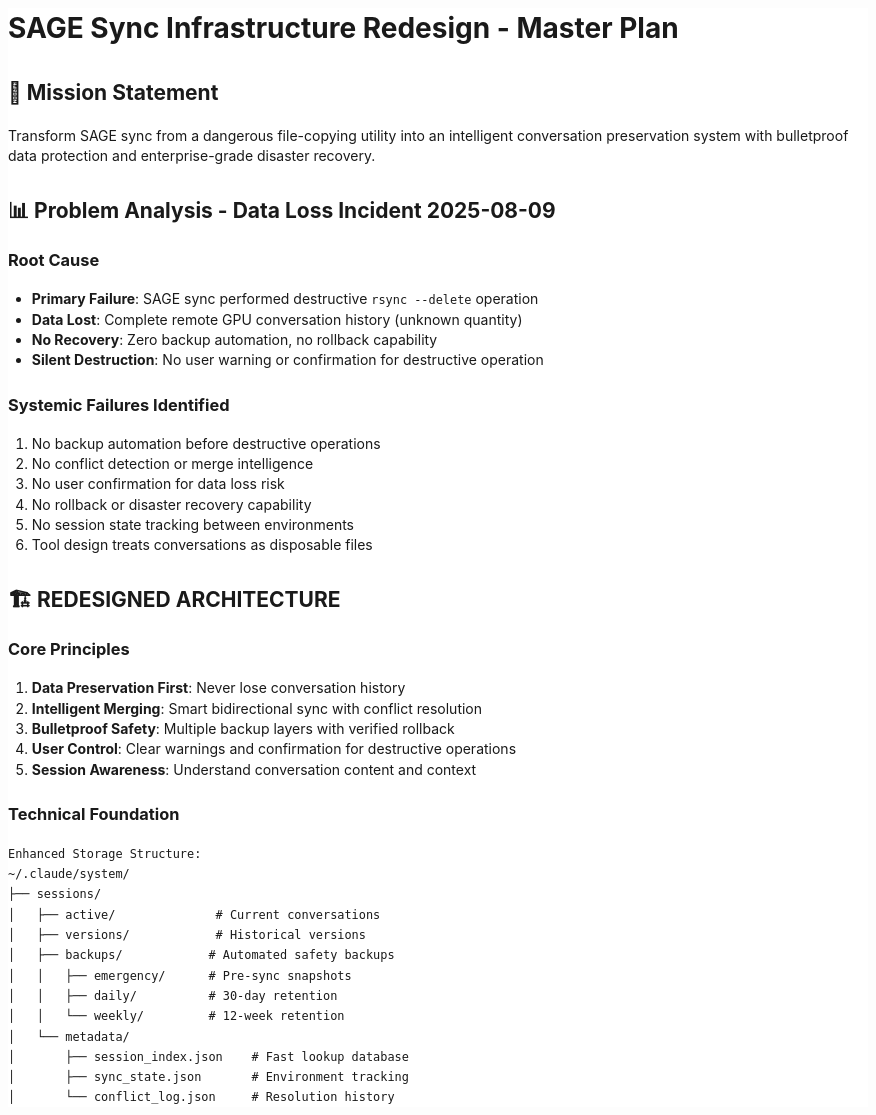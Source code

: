 # SAGE Sync Infrastructure Redesign - Master Plan

## 🎯 **Mission Statement**
Transform SAGE sync from a dangerous file-copying utility into an intelligent conversation preservation system with bulletproof data protection and enterprise-grade disaster recovery.

## 📊 **Problem Analysis - Data Loss Incident 2025-08-09**

### Root Cause
- **Primary Failure**: SAGE sync performed destructive `rsync --delete` operation
- **Data Lost**: Complete remote GPU conversation history (unknown quantity)
- **No Recovery**: Zero backup automation, no rollback capability
- **Silent Destruction**: No user warning or confirmation for destructive operation

### Systemic Failures Identified
1. No backup automation before destructive operations
2. No conflict detection or merge intelligence
3. No user confirmation for data loss risk
4. No rollback or disaster recovery capability
5. No session state tracking between environments
6. Tool design treats conversations as disposable files

## 🏗️ **REDESIGNED ARCHITECTURE**

### Core Principles
1. **Data Preservation First**: Never lose conversation history
2. **Intelligent Merging**: Smart bidirectional sync with conflict resolution
3. **Bulletproof Safety**: Multiple backup layers with verified rollback
4. **User Control**: Clear warnings and confirmation for destructive operations
5. **Session Awareness**: Understand conversation content and context

### Technical Foundation
```
Enhanced Storage Structure:
~/.claude/system/
├── sessions/
│   ├── active/              # Current conversations
│   ├── versions/            # Historical versions
│   ├── backups/            # Automated safety backups
│   │   ├── emergency/      # Pre-sync snapshots
│   │   ├── daily/          # 30-day retention
│   │   └── weekly/         # 12-week retention
│   └── metadata/
│       ├── session_index.json    # Fast lookup database
│       ├── sync_state.json       # Environment tracking
│       └── conflict_log.json     # Resolution history
```
